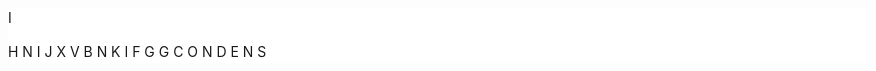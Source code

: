 I
</td>
<td>
H
</td>
<td>
N
</td>
<td>
I
</td>
<td>
J
</td>
<td>
X
</td>
<td>
V
</td>
<td>
B
</td>
<td>
N
</td>
<td>
K
</td>
<td>
I
</td>
<td>
F
</td>
<td>
G
</td>
<td>
G
</td>
</tr>
<tr>
<td>
C
</td>
<td>
O
</td>
<td>
N
</td>
<td>
D
</td>
<td>
E
</td>
<td>
N
</td>
<td>
S
</td>